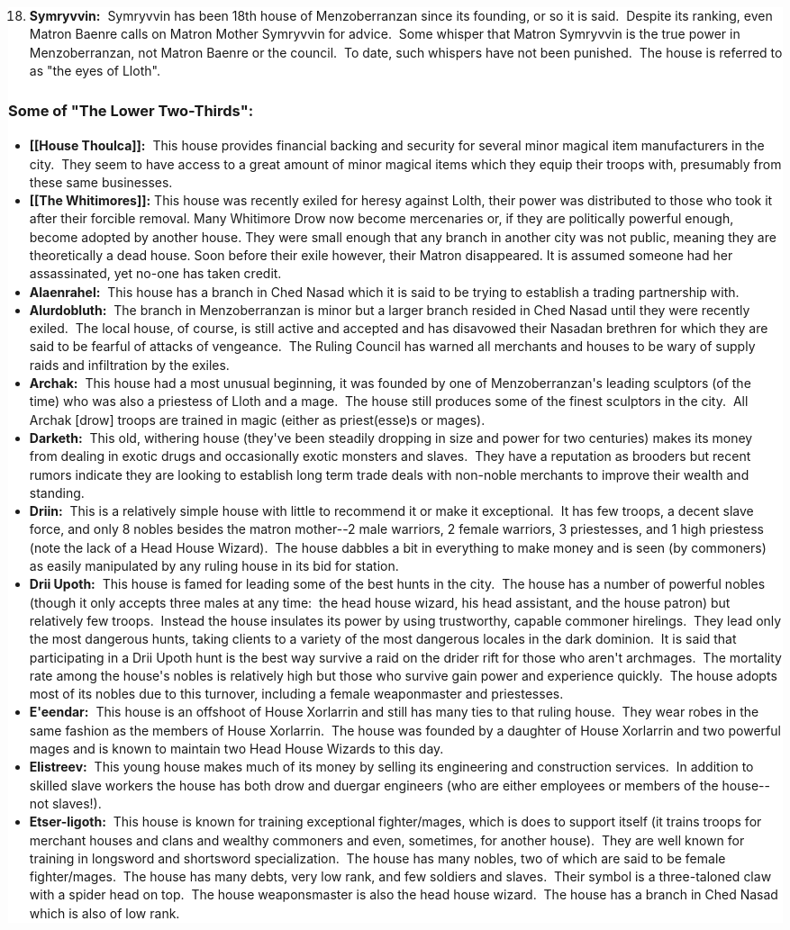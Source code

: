 18.  **Symryvvin:**  Symryvvin has been 18th house of Menzoberranzan since its founding, or so it is said.  Despite its ranking, even Matron Baenre calls on Matron Mother Symryvvin for advice.  Some whisper that Matron Symryvvin is the true power in Menzoberranzan, not Matron Baenre or the council.  To date, such whispers have not been punished.  The house is referred to as "the eyes of Lloth".

### Some of "The Lower Two-Thirds":

-   **[[House Thoulca]]:**  This house provides financial backing and security for several minor magical item manufacturers in the city.  They seem to have access to a great amount of minor magical items which they equip their troops with, presumably from these same businesses.
-   **[[The Whitimores]]:** This house was recently exiled for heresy against Lolth, their power was distributed to those who took it after their forcible removal. Many Whitimore Drow now become mercenaries or, if they are politically powerful enough, become adopted by another house. They were small enough that any branch in another city was not public, meaning they are theoretically a dead house. Soon before their exile however, their Matron disappeared. It is assumed someone had her assassinated, yet no-one has taken credit.
-   **Alaenrahel:**  This house has a branch in Ched Nasad which it is said to be trying to establish a trading partnership with.
-   **Alurdobluth:**  The branch in Menzoberranzan is minor but a larger branch resided in Ched Nasad until they were recently exiled.  The local house, of course, is still active and accepted and has disavowed their Nasadan brethren for which they are said to be fearful of attacks of vengeance.  The Ruling Council has warned all merchants and houses to be wary of supply raids and infiltration by the exiles.
-   **Archak:**  This house had a most unusual beginning, it was founded by one of Menzoberranzan's leading sculptors (of the time) who was also a priestess of Lloth and a mage.  The house still produces some of the finest sculptors in the city.  All Archak [drow] troops are trained in magic (either as priest(esse)s or mages).
-   **Darketh:**  This old, withering house (they've been steadily dropping in size and power for two centuries) makes its money from dealing in exotic drugs and occasionally exotic monsters and slaves.  They have a reputation as brooders but recent rumors indicate they are looking to establish long term trade deals with non-noble merchants to improve their wealth and standing.
-   **Driin:**  This is a relatively simple house with little to recommend it or make it exceptional.  It has few troops, a decent slave force, and only 8 nobles besides the matron mother--2 male warriors, 2 female warriors, 3 priestesses, and 1 high priestess (note the lack of a Head House Wizard).  The house dabbles a bit in everything to make money and is seen (by commoners) as easily manipulated by any ruling house in its bid for station.
-   **Drii Upoth:**  This house is famed for leading some of the best hunts in the city.  The house has a number of powerful nobles (though it only accepts three males at any time:  the head house wizard, his head assistant, and the house patron) but relatively few troops.  Instead the house insulates its power by using trustworthy, capable commoner hirelings.  They lead only the most dangerous hunts, taking clients to a variety of the most dangerous locales in the dark dominion.  It is said that participating in a Drii Upoth hunt is the best way survive a raid on the drider rift for those who aren't archmages.  The mortality rate among the house's nobles is relatively high but those who survive gain power and experience quickly.  The house adopts most of its nobles due to this turnover, including a female weaponmaster and priestesses.
-   **E'eendar:**  This house is an offshoot of House Xorlarrin and still has many ties to that ruling house.  They wear robes in the same fashion as the members of House Xorlarrin.  The house was founded by a daughter of House Xorlarrin and two powerful mages and is known to maintain two Head House Wizards to this day.
-   **Elistreev:**  This young house makes much of its money by selling its engineering and construction services.  In addition to skilled slave workers the house has both drow and duergar engineers (who are either employees or members of the house--not slaves!).
-   **Etser-ligoth:**  This house is known for training exceptional fighter/mages, which is does to support itself (it trains troops for merchant houses and clans and wealthy commoners and even, sometimes, for another house).  They are well known for training in longsword and shortsword specialization.  The house has many nobles, two of which are said to be female fighter/mages.  The house has many debts, very low rank, and few soldiers and slaves.  Their symbol is a three-taloned claw with a spider head on top.  The house weaponsmaster is also the head house wizard.  The house has a branch in Ched Nasad which is also of low rank.
